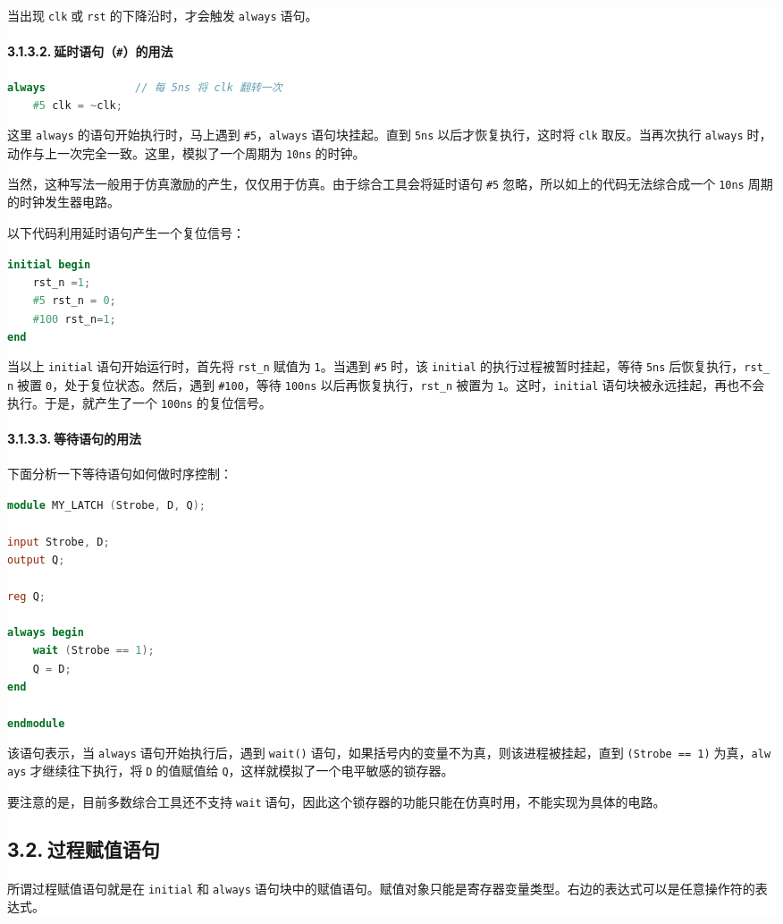 当出现 `clk` 或 `rst` 的下降沿时，才会触发 `always` 语句。

#### 3.1.3.2. 延时语句（`#`）的用法

``` verilog
always              // 每 5ns 将 clk 翻转一次
    #5 clk = ~clk;
```

这里 `always` 的语句开始执行时，马上遇到 `#5`，`always` 语句块挂起。直到 `5ns` 以后才恢复执行，这时将 `clk` 取反。当再次执行 `always` 时，动作与上一次完全一致。这里，模拟了一个周期为 `10ns` 的时钟。

当然，这种写法一般用于仿真激励的产生，仅仅用于仿真。由于综合工具会将延时语句 `#5` 忽略，所以如上的代码无法综合成一个 `10ns` 周期的时钟发生器电路。

以下代码利用延时语句产生一个复位信号：

``` verilog
initial begin
    rst_n =1;
    #5 rst_n = 0;
    #100 rst_n=1;
end
```

当以上 `initial` 语句开始运行时，首先将 `rst_n` 赋值为 `1`。当遇到 `#5` 时，该 `initial` 的执行过程被暂时挂起，等待 `5ns` 后恢复执行，`rst_n` 被置 `0`，处于复位状态。然后，遇到 `#100`，等待 `100ns` 以后再恢复执行，`rst_n` 被置为 `1`。这时，`initial` 语句块被永远挂起，再也不会执行。于是，就产生了一个 `100ns` 的复位信号。

#### 3.1.3.3. 等待语句的用法

下面分析一下等待语句如何做时序控制：

``` verilog
module MY_LATCH (Strobe, D, Q);

input Strobe, D;
output Q;

reg Q;

always begin
    wait (Strobe == 1);
    Q = D;
end

endmodule
```

该语句表示，当 `always` 语句开始执行后，遇到 `wait()` 语句，如果括号内的变量不为真，则该进程被挂起，直到 `(Strobe == 1)` 为真，`always` 才继续往下执行，将 `D` 的值赋值给 `Q`，这样就模拟了一个电平敏感的锁存器。

要注意的是，目前多数综合工具还不支持 `wait` 语句，因此这个锁存器的功能只能在仿真时用，不能实现为具体的电路。

## 3.2. 过程赋值语句<a id="toc.3.2"></a>

所谓过程赋值语句就是在 `initial` 和 `always` 语句块中的赋值语句。赋值对象只能是寄存器变量类型。右边的表达式可以是任意操作符的表达式。
